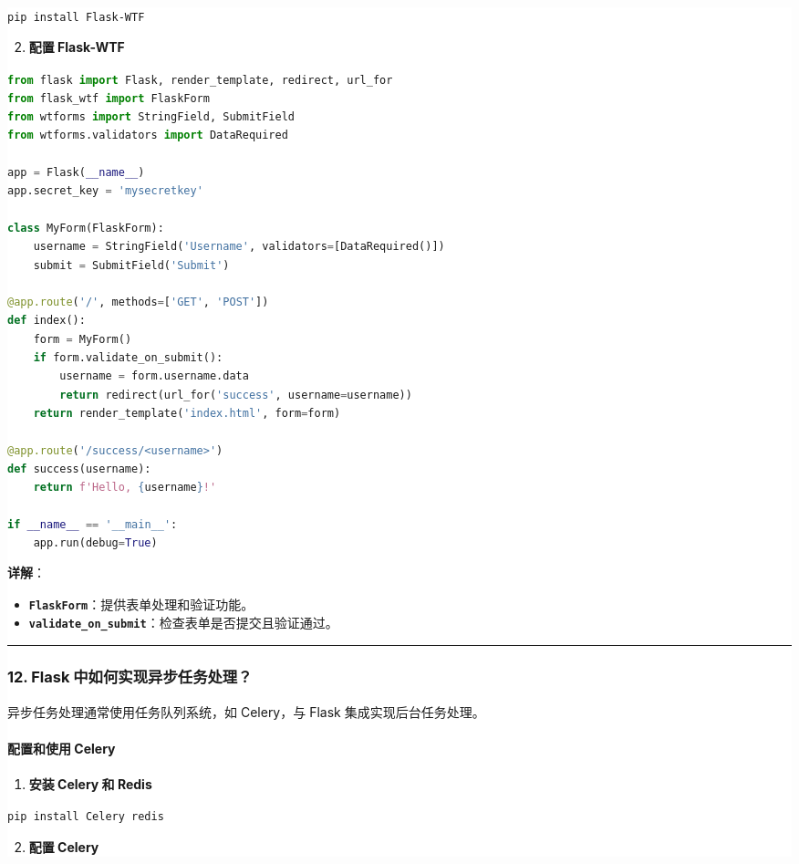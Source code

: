 ```bash
pip install Flask-WTF
```

2. **配置 Flask-WTF**

```python
from flask import Flask, render_template, redirect, url_for
from flask_wtf import FlaskForm
from wtforms import StringField, SubmitField
from wtforms.validators import DataRequired

app = Flask(__name__)
app.secret_key = 'mysecretkey'

class MyForm(FlaskForm):
    username = StringField('Username', validators=[DataRequired()])
    submit = SubmitField('Submit')

@app.route('/', methods=['GET', 'POST'])
def index():
    form = MyForm()
    if form.validate_on_submit():
        username = form.username.data
        return redirect(url_for('success', username=username))
    return render_template('index.html', form=form)

@app.route('/success/<username>')
def success(username):
    return f'Hello, {username}!'

if __name__ == '__main__':
    app.run(debug=True)
```

**详解**：

- **`FlaskForm`**：提供表单处理和验证功能。
- **`validate_on_submit`**：检查表单是否提交且验证通过。

---

### 12. **Flask 中如何实现异步任务处理？**

异步任务处理通常使用任务队列系统，如 Celery，与 Flask 集成实现后台任务处理。

#### 配置和使用 Celery

1. **安装 Celery 和 Redis**

```bash
pip install Celery redis
```

2. **配置 Celery**
